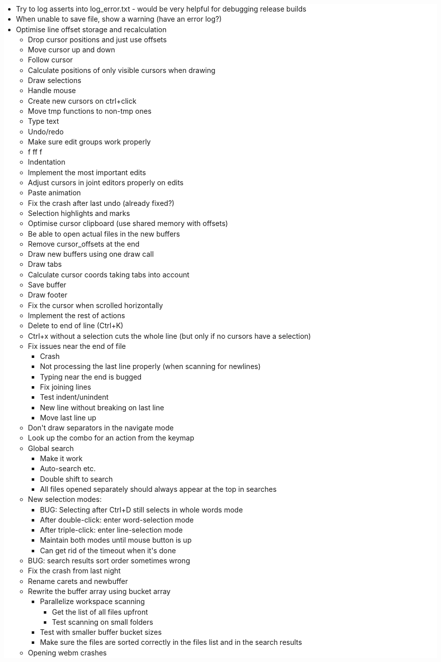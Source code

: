 + Try to log asserts into log_error.txt - would be very helpful for debugging release builds
+ When unable to save file, show a warning (have an error log?)
+ Optimise line offset storage and recalculation
    + Drop cursor positions and just use offsets
    + Move cursor up and down
    + Follow cursor
    + Calculate positions of only visible cursors when drawing
    + Draw selections
    + Handle mouse
    + Create new cursors on ctrl+click
    + Move tmp functions to non-tmp ones
    + Type text
    + Undo/redo
    + Make sure edit groups work properly
    + f ff f
    + Indentation
    + Implement the most important edits
    + Adjust cursors in joint editors properly on edits
    + Paste animation
    + Fix the crash after last undo (already fixed?)
    + Selection highlights and marks
    + Optimise cursor clipboard (use shared memory with offsets)
    + Be able to open actual files in the new buffers
    + Remove cursor_offsets at the end
    + Draw new buffers using one draw call
    + Draw tabs
    + Calculate cursor coords taking tabs into account
    + Save buffer
    + Draw footer
    + Fix the cursor when scrolled horizontally
    + Implement the rest of actions
    + Delete to end of line (Ctrl+K)
    + Ctrl+x without a selection cuts the whole line (but only if no cursors have a selection)
    + Fix issues near the end of file
        + Crash
        + Not processing the last line properly (when scanning for newlines)
        + Typing near the end is bugged
        + Fix joining lines
        + Test indent/unindent
        + New line without breaking on last line
        + Move last line up
    + Don't draw separators in the navigate mode
    + Look up the combo for an action from the keymap
    + Global search
        + Make it work
        + Auto-search etc.
        + Double shift to search
        + All files opened separately should always appear at the top in searches
    + New selection modes:
        + BUG: Selecting after Ctrl+D still selects in whole words mode
        + After double-click: enter word-selection mode
        + After triple-click: enter line-selection mode
        + Maintain both modes until mouse button is up
        + Can get rid of the timeout when it's done
    + BUG: search results sort order sometimes wrong
    + Fix the crash from last night
    + Rename carets and newbuffer
    + Rewrite the buffer array using bucket array
        + Parallelize workspace scanning
            + Get the list of all files upfront
            + Test scanning on small folders
        + Test with smaller buffer bucket sizes
        + Make sure the files are sorted correctly in the files list and in the search results
    + Opening webm crashes
